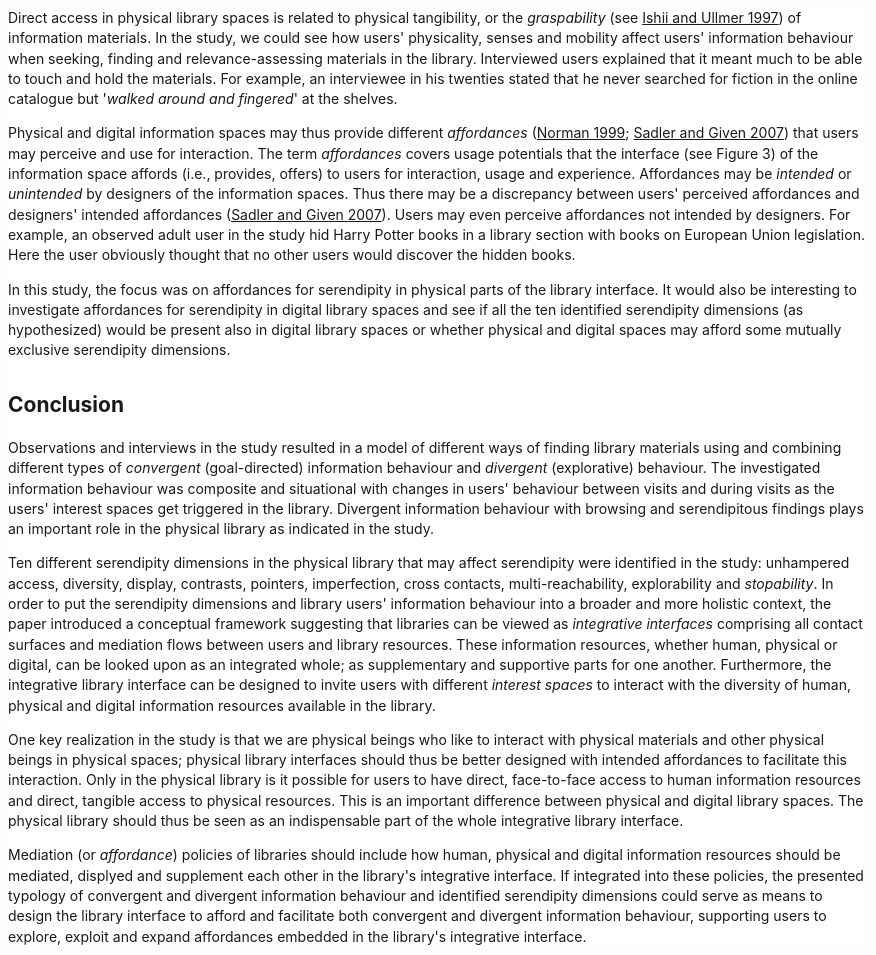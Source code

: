 Direct access in physical library spaces is related to physical tangibility, or the _graspability_ (see [Ishii and Ullmer 1997](#Ishii)) of information materials. In the study, we could see how users' physicality, senses and mobility affect users' information behaviour when seeking, finding and relevance-assessing materials in the library. Interviewed users explained that it meant much to be able to touch and hold the materials. For example, an interviewee in his twenties stated that he never searched for fiction in the online catalogue but '_walked around and fingered_' at the shelves.

Physical and digital information spaces may thus provide different _affordances_ ([Norman 1999](#Norman); [Sadler and Given 2007](#Sadler)) that users may perceive and use for interaction. The term _affordances_ covers usage potentials that the interface (see Figure 3) of the information space affords (i.e., provides, offers) to users for interaction, usage and experience. Affordances may be _intended_ or _unintended_ by designers of the information spaces. Thus there may be a discrepancy between users' perceived affordances and designers' intended affordances ([Sadler and Given 2007](#Sadler)). Users may even perceive affordances not intended by designers. For example, an observed adult user in the study hid Harry Potter books in a library section with books on European Union legislation. Here the user obviously thought that no other users would discover the hidden books.

In this study, the focus was on affordances for serendipity in physical parts of the library interface. It would also be interesting to investigate affordances for serendipity in digital library spaces and see if all the ten identified serendipity dimensions (as hypothesized) would be present also in digital library spaces or whether physical and digital spaces may afford some mutually exclusive serendipity dimensions.

## Conclusion

Observations and interviews in the study resulted in a model of different ways of finding library materials using and combining different types of _convergent_ (goal-directed) information behaviour and _divergent_ (explorative) behaviour. The investigated information behaviour was composite and situational with changes in users' behaviour between visits and during visits as the users' interest spaces get triggered in the library. Divergent information behaviour with browsing and serendipitous findings plays an important role in the physical library as indicated in the study.

Ten different serendipity dimensions in the physical library that may affect serendipity were identified in the study: unhampered access, diversity, display, contrasts, pointers, imperfection, cross contacts, multi-reachability, explorability and _stopability_. In order to put the serendipity dimensions and library users' information behaviour into a broader and more holistic context, the paper introduced a conceptual framework suggesting that libraries can be viewed as _integrative interfaces_ comprising all contact surfaces and mediation flows between users and library resources. These information resources, whether human, physical or digital, can be looked upon as an integrated whole; as supplementary and supportive parts for one another. Furthermore, the integrative library interface can be designed to invite users with different _interest spaces_ to interact with the diversity of human, physical and digital information resources available in the library.

One key realization in the study is that we are physical beings who like to interact with physical materials and other physical beings in physical spaces; physical library interfaces should thus be better designed with intended affordances to facilitate this interaction. Only in the physical library is it possible for users to have direct, face-to-face access to human information resources and direct, tangible access to physical resources. This is an important difference between physical and digital library spaces. The physical library should thus be seen as an indispensable part of the whole integrative library interface.

Mediation (or _affordance_) policies of libraries should include how human, physical and digital information resources should be mediated, displyed and supplement each other in the library's integrative interface. If integrated into these policies, the presented typology of convergent and divergent information behaviour and identified serendipity dimensions could serve as means to design the library interface to afford and facilitate both convergent and divergent information behaviour, supporting users to explore, exploit and expand affordances embedded in the library's integrative interface.
